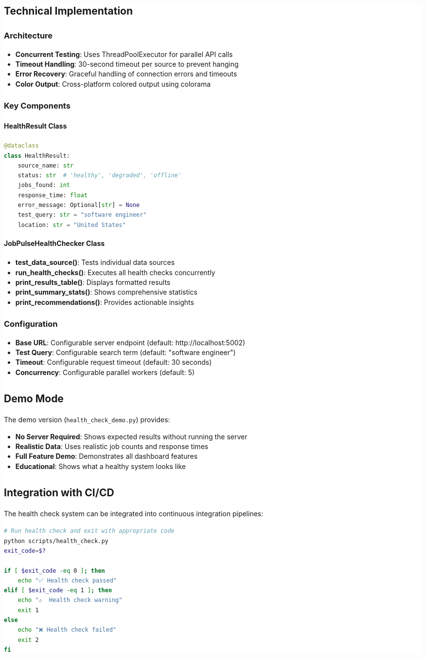 ## Technical Implementation

### **Architecture**
- **Concurrent Testing**: Uses ThreadPoolExecutor for parallel API calls
- **Timeout Handling**: 30-second timeout per source to prevent hanging
- **Error Recovery**: Graceful handling of connection errors and timeouts
- **Color Output**: Cross-platform colored output using colorama

### **Key Components**

#### **HealthResult Class**
```python
@dataclass
class HealthResult:
    source_name: str
    status: str  # 'healthy', 'degraded', 'offline'
    jobs_found: int
    response_time: float
    error_message: Optional[str] = None
    test_query: str = "software engineer"
    location: str = "United States"
```

#### **JobPulseHealthChecker Class**
- **test_data_source()**: Tests individual data sources
- **run_health_checks()**: Executes all health checks concurrently
- **print_results_table()**: Displays formatted results
- **print_summary_stats()**: Shows comprehensive statistics
- **print_recommendations()**: Provides actionable insights

### **Configuration**
- **Base URL**: Configurable server endpoint (default: http://localhost:5002)
- **Test Query**: Configurable search term (default: "software engineer")
- **Timeout**: Configurable request timeout (default: 30 seconds)
- **Concurrency**: Configurable parallel workers (default: 5)

## Demo Mode

The demo version (`health_check_demo.py`) provides:
- **No Server Required**: Shows expected results without running the server
- **Realistic Data**: Uses realistic job counts and response times
- **Full Feature Demo**: Demonstrates all dashboard features
- **Educational**: Shows what a healthy system looks like

## Integration with CI/CD

The health check system can be integrated into continuous integration pipelines:

```bash
# Run health check and exit with appropriate code
python scripts/health_check.py
exit_code=$?

if [ $exit_code -eq 0 ]; then
    echo "✅ Health check passed"
elif [ $exit_code -eq 1 ]; then
    echo "⚠️  Health check warning"
    exit 1
else
    echo "❌ Health check failed"
    exit 2
fi
```
